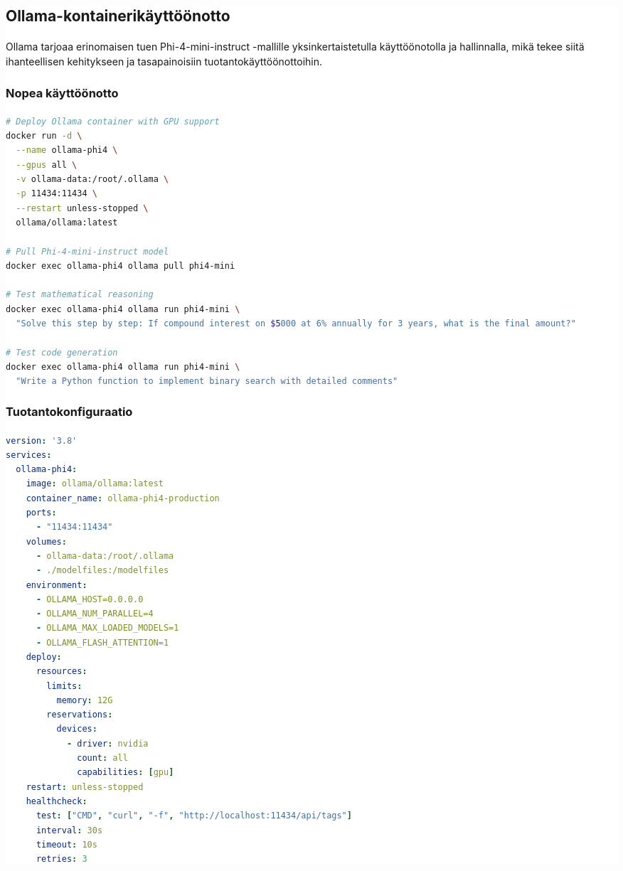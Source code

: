 ## Ollama-kontainerikäyttöönotto

Ollama tarjoaa erinomaisen tuen Phi-4-mini-instruct -mallille yksinkertaistetulla käyttöönotolla ja hallinnalla, mikä tekee siitä ihanteellisen kehitykseen ja tasapainoisiin tuotantokäyttöönottoihin.

### Nopea käyttöönotto

```bash
# Deploy Ollama container with GPU support
docker run -d \
  --name ollama-phi4 \
  --gpus all \
  -v ollama-data:/root/.ollama \
  -p 11434:11434 \
  --restart unless-stopped \
  ollama/ollama:latest

# Pull Phi-4-mini-instruct model
docker exec ollama-phi4 ollama pull phi4-mini

# Test mathematical reasoning
docker exec ollama-phi4 ollama run phi4-mini \
  "Solve this step by step: If compound interest on $5000 at 6% annually for 3 years, what is the final amount?"

# Test code generation
docker exec ollama-phi4 ollama run phi4-mini \
  "Write a Python function to implement binary search with detailed comments"
```

### Tuotantokonfiguraatio

```yaml
version: '3.8'
services:
  ollama-phi4:
    image: ollama/ollama:latest
    container_name: ollama-phi4-production
    ports:
      - "11434:11434"
    volumes:
      - ollama-data:/root/.ollama
      - ./modelfiles:/modelfiles
    environment:
      - OLLAMA_HOST=0.0.0.0
      - OLLAMA_NUM_PARALLEL=4
      - OLLAMA_MAX_LOADED_MODELS=1
      - OLLAMA_FLASH_ATTENTION=1
    deploy:
      resources:
        limits:
          memory: 12G
        reservations:
          devices:
            - driver: nvidia
              count: all
              capabilities: [gpu]
    restart: unless-stopped
    healthcheck:
      test: ["CMD", "curl", "-f", "http://localhost:11434/api/tags"]
      interval: 30s
      timeout: 10s
      retries: 3

```